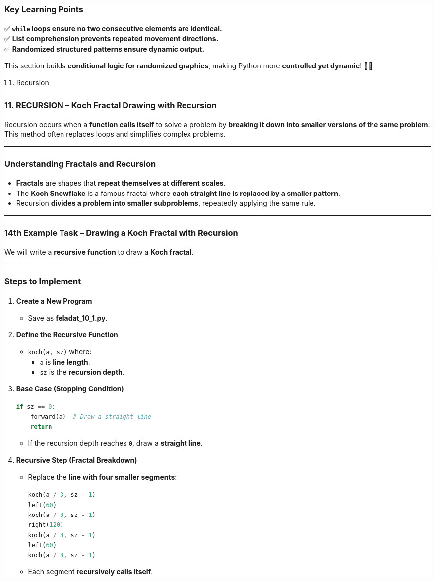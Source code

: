 
### **Key Learning Points**
✅ **`while` loops ensure no two consecutive elements are identical.**  
✅ **List comprehension prevents repeated movement directions.**  
✅ **Randomized structured patterns ensure dynamic output.**  

This section builds **conditional logic for randomized graphics**, making Python more **controlled yet dynamic**! 🚀🎨

11. Recursion

### **11. RECURSION – Koch Fractal Drawing with Recursion**

Recursion occurs when a **function calls itself** to solve a problem by **breaking it down into smaller versions of the same problem**. This method often replaces loops and simplifies complex problems.

---

### **Understanding Fractals and Recursion**
- **Fractals** are shapes that **repeat themselves at different scales**.
- The **Koch Snowflake** is a famous fractal where **each straight line is replaced by a smaller pattern**.
- Recursion **divides a problem into smaller subproblems**, repeatedly applying the same rule.

---

### **14th Example Task – Drawing a Koch Fractal with Recursion**
We will write a **recursive function** to draw a **Koch fractal**.

---

### **Steps to Implement**
1. **Create a New Program**
   - Save as **feladat_10_1.py**.

2. **Define the Recursive Function**
   - `koch(a, sz)` where:
     - `a` is **line length**.
     - `sz` is the **recursion depth**.

3. **Base Case (Stopping Condition)**
   ```python
   if sz == 0:
       forward(a)  # Draw a straight line
       return
   ```
   - If the recursion depth reaches `0`, draw a **straight line**.

4. **Recursive Step (Fractal Breakdown)**
   - Replace the **line with four smaller segments**:
     ```python
     koch(a / 3, sz - 1)
     left(60)
     koch(a / 3, sz - 1)
     right(120)
     koch(a / 3, sz - 1)
     left(60)
     koch(a / 3, sz - 1)
     ```
   - Each segment **recursively calls itself**.

